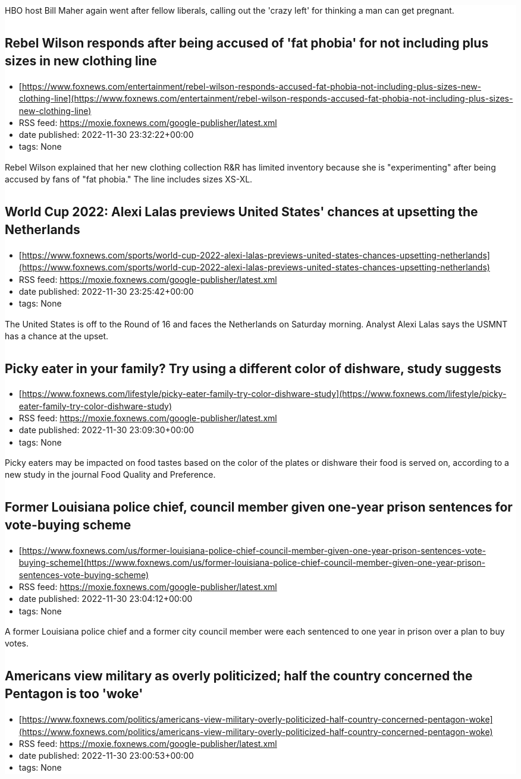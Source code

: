 HBO host Bill Maher again went after fellow liberals, calling out the 'crazy left' for thinking a man can get pregnant.

## Rebel Wilson responds after being accused of 'fat phobia' for not including plus sizes in new clothing line
 - [https://www.foxnews.com/entertainment/rebel-wilson-responds-accused-fat-phobia-not-including-plus-sizes-new-clothing-line](https://www.foxnews.com/entertainment/rebel-wilson-responds-accused-fat-phobia-not-including-plus-sizes-new-clothing-line)
 - RSS feed: https://moxie.foxnews.com/google-publisher/latest.xml
 - date published: 2022-11-30 23:32:22+00:00
 - tags: None

Rebel Wilson explained that her new clothing collection R&amp;R has limited inventory because she is "experimenting" after being accused by fans of "fat phobia." The line includes sizes XS-XL.

## World Cup 2022: Alexi Lalas previews United States' chances at upsetting the Netherlands
 - [https://www.foxnews.com/sports/world-cup-2022-alexi-lalas-previews-united-states-chances-upsetting-netherlands](https://www.foxnews.com/sports/world-cup-2022-alexi-lalas-previews-united-states-chances-upsetting-netherlands)
 - RSS feed: https://moxie.foxnews.com/google-publisher/latest.xml
 - date published: 2022-11-30 23:25:42+00:00
 - tags: None

The United States is off to the Round of 16 and faces the Netherlands on Saturday morning. Analyst Alexi Lalas says the USMNT has a chance at the upset.

## Picky eater in your family? Try using a different color of dishware, study suggests
 - [https://www.foxnews.com/lifestyle/picky-eater-family-try-color-dishware-study](https://www.foxnews.com/lifestyle/picky-eater-family-try-color-dishware-study)
 - RSS feed: https://moxie.foxnews.com/google-publisher/latest.xml
 - date published: 2022-11-30 23:09:30+00:00
 - tags: None

Picky eaters may be impacted on food tastes based on the color of the plates or dishware their food is served on, according to a new study in the journal Food Quality and Preference.

## Former Louisiana police chief, council member given one-year prison sentences for vote-buying scheme
 - [https://www.foxnews.com/us/former-louisiana-police-chief-council-member-given-one-year-prison-sentences-vote-buying-scheme](https://www.foxnews.com/us/former-louisiana-police-chief-council-member-given-one-year-prison-sentences-vote-buying-scheme)
 - RSS feed: https://moxie.foxnews.com/google-publisher/latest.xml
 - date published: 2022-11-30 23:04:12+00:00
 - tags: None

A former Louisiana police chief and a former city council member were each sentenced to one year in prison over a plan to buy votes.

## Americans view military as overly politicized; half the country concerned the Pentagon is too 'woke'
 - [https://www.foxnews.com/politics/americans-view-military-overly-politicized-half-country-concerned-pentagon-woke](https://www.foxnews.com/politics/americans-view-military-overly-politicized-half-country-concerned-pentagon-woke)
 - RSS feed: https://moxie.foxnews.com/google-publisher/latest.xml
 - date published: 2022-11-30 23:00:53+00:00
 - tags: None
